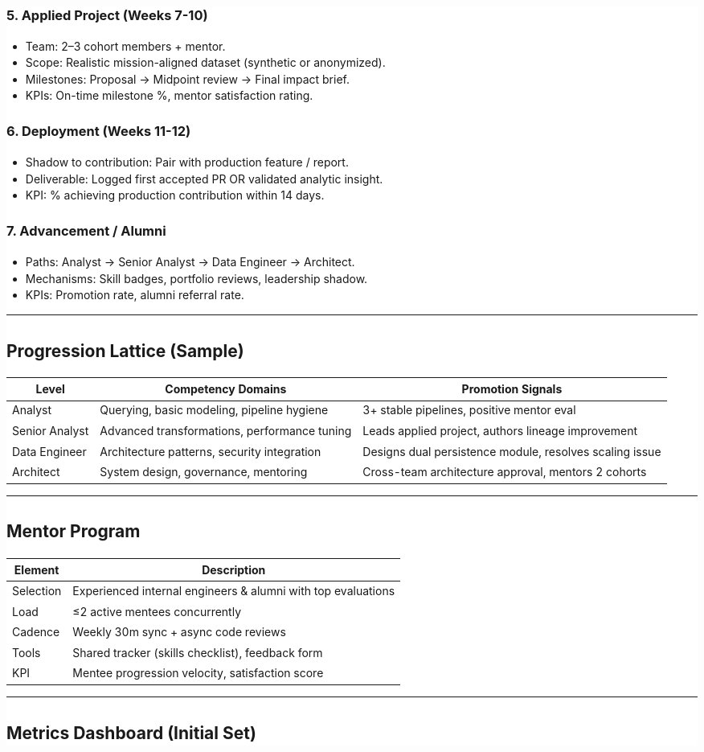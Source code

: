 ### 5. Applied Project (Weeks 7-10)

- Team: 2–3 cohort members + mentor.
- Scope: Realistic mission-aligned dataset (synthetic or anonymized).
- Milestones: Proposal → Midpoint review → Final impact brief.
- KPIs: On-time milestone %, mentor satisfaction rating.

### 6. Deployment (Weeks 11-12)

- Shadow to contribution: Pair with production feature / report.
- Deliverable: Logged first accepted PR OR validated analytic insight.
- KPI: % achieving production contribution within 14 days.

### 7. Advancement / Alumni

- Paths: Analyst → Senior Analyst → Data Engineer → Architect.
- Mechanisms: Skill badges, portfolio reviews, leadership shadow.
- KPIs: Promotion rate, alumni referral rate.

---

## Progression Lattice (Sample)

| Level          | Competency Domains                           | Promotion Signals                                       |
| -------------- | -------------------------------------------- | ------------------------------------------------------- |
| Analyst        | Querying, basic modeling, pipeline hygiene   | 3+ stable pipelines, positive mentor eval               |
| Senior Analyst | Advanced transformations, performance tuning | Leads applied project, authors lineage improvement      |
| Data Engineer  | Architecture patterns, security integration  | Designs dual persistence module, resolves scaling issue |
| Architect      | System design, governance, mentoring         | Cross-team architecture approval, mentors 2 cohorts     |

---

## Mentor Program

| Element   | Description                                                  |
| --------- | ------------------------------------------------------------ |
| Selection | Experienced internal engineers & alumni with top evaluations |
| Load      | ≤2 active mentees concurrently                               |
| Cadence   | Weekly 30m sync + async code reviews                         |
| Tools     | Shared tracker (skills checklist), feedback form             |
| KPI       | Mentee progression velocity, satisfaction score              |

---

## Metrics Dashboard (Initial Set)
